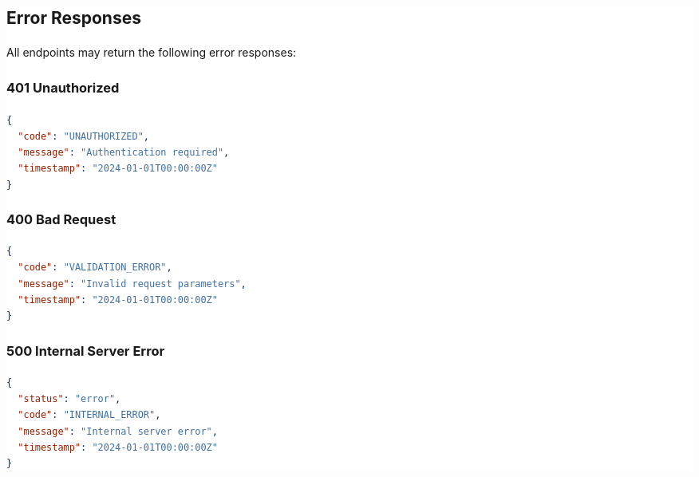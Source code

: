## Error Responses

All endpoints may return the following error responses:

### 401 Unauthorized
```json
{
  "code": "UNAUTHORIZED",
  "message": "Authentication required",
  "timestamp": "2024-01-01T00:00:00Z"
}
```

### 400 Bad Request
```json
{
  "code": "VALIDATION_ERROR",
  "message": "Invalid request parameters",
  "timestamp": "2024-01-01T00:00:00Z"
}
```

### 500 Internal Server Error
```json
{
  "status": "error",
  "code": "INTERNAL_ERROR",
  "message": "Internal server error",
  "timestamp": "2024-01-01T00:00:00Z"
}
```